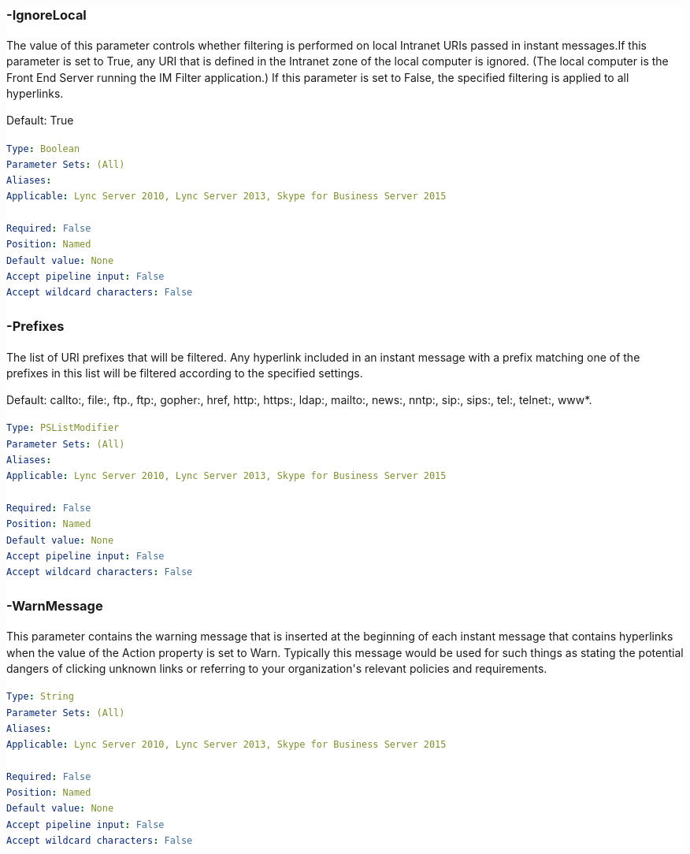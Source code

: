 ### -IgnoreLocal
The value of this parameter controls whether filtering is performed on local Intranet URIs passed in instant messages.If this parameter is set to True, any URI that is defined in the Intranet zone of the local computer is ignored.
(The local computer is the Front End Server running the IM Filter application.) If this parameter is set to False, the specified filtering is applied to all hyperlinks.

Default: True

```yaml
Type: Boolean
Parameter Sets: (All)
Aliases: 
Applicable: Lync Server 2010, Lync Server 2013, Skype for Business Server 2015

Required: False
Position: Named
Default value: None
Accept pipeline input: False
Accept wildcard characters: False
```

### -Prefixes
The list of URI prefixes that will be filtered.
Any hyperlink included in an instant message with a prefix matching one of the prefixes in this list will be filtered according to the specified settings.

Default: callto:, file:, ftp., ftp:, gopher:, href, http:, https:, ldap:, mailto:, news:, nntp:, sip:, sips:, tel:, telnet:, www*.

```yaml
Type: PSListModifier
Parameter Sets: (All)
Aliases: 
Applicable: Lync Server 2010, Lync Server 2013, Skype for Business Server 2015

Required: False
Position: Named
Default value: None
Accept pipeline input: False
Accept wildcard characters: False
```

### -WarnMessage
This parameter contains the warning message that is inserted at the beginning of each instant message that contains hyperlinks when the value of the Action property is set to Warn.
Typically this message would be used for such things as stating the potential dangers of clicking unknown links or referring to your organization's relevant policies and requirements.

```yaml
Type: String
Parameter Sets: (All)
Aliases: 
Applicable: Lync Server 2010, Lync Server 2013, Skype for Business Server 2015

Required: False
Position: Named
Default value: None
Accept pipeline input: False
Accept wildcard characters: False
```
